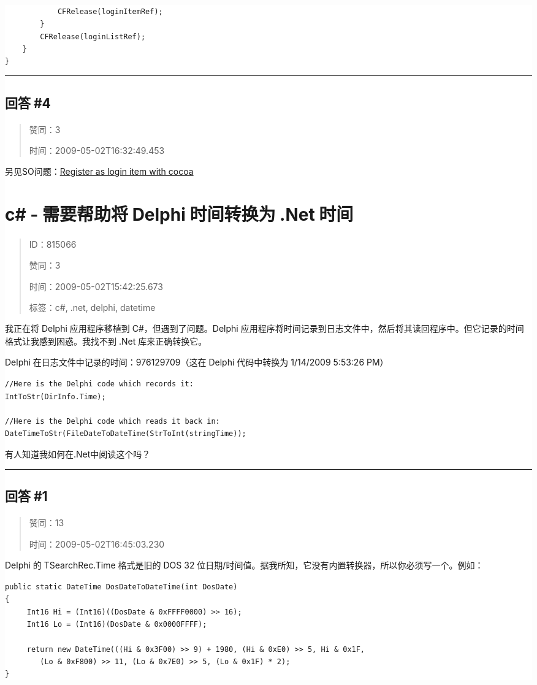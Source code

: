 ```
            CFRelease(loginItemRef);
        }
        CFRelease(loginListRef);
    }
} 
```

* * *

## 回答 #4

> 赞同：3
> 
> 时间：2009-05-02T16:32:49.453

另见SO问题：[Register as login item with cocoa](https://stackoverflow.com/questions/608963/register-as-login-item-with-cocoa)

# c# - 需要帮助将 Delphi 时间转换为 .Net 时间

> ID：815066
> 
> 赞同：3
> 
> 时间：2009-05-02T15:42:25.673
> 
> 标签：c#, .net, delphi, datetime

我正在将 Delphi 应用程序移植到 C#，但遇到了问题。Delphi 应用程序将时间记录到日志文件中，然后将其读回程序中。但它记录的时间格式让我感到困惑。我找不到 .Net 库来正确转换它。

Delphi 在日志文件中记录的时间：976129709（这在 Delphi 代码中转换为 1/14/2009 5:53:26 PM）

```
//Here is the Delphi code which records it: 
IntToStr(DirInfo.Time);

//Here is the Delphi code which reads it back in:
DateTimeToStr(FileDateToDateTime(StrToInt(stringTime)); 
```

有人知道我如何在.Net中阅读这个吗？

* * *

## 回答 #1

> 赞同：13
> 
> 时间：2009-05-02T16:45:03.230

Delphi 的 TSearchRec.Time 格式是旧的 DOS 32 位日期/时间值。据我所知，它没有内置转换器，所以你必须写一个。例如：

```
public static DateTime DosDateToDateTime(int DosDate)
{
     Int16 Hi = (Int16)((DosDate & 0xFFFF0000) >> 16);
     Int16 Lo = (Int16)(DosDate & 0x0000FFFF);

     return new DateTime(((Hi & 0x3F00) >> 9) + 1980, (Hi & 0xE0) >> 5, Hi & 0x1F,
        (Lo & 0xF800) >> 11, (Lo & 0x7E0) >> 5, (Lo & 0x1F) * 2);
} 
```
